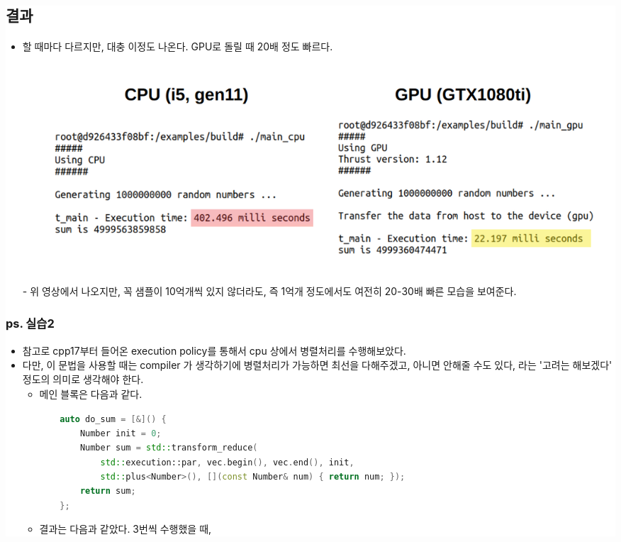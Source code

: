 ## 결과 
- 할 때마다 다르지만, 대충 이정도 나온다. GPU로 돌릴 때 20배 정도 빠르다. 
  <p align="center">
    <img src="/assets/data/2023-04-08-thrust-practice-1/result1.png" width="1000"/>
  </p>
  - 위 영상에서 나오지만, 꼭 샘플이 10억개씩 있지 않더라도, 즉 1억개 정도에서도 여전히 20-30배 빠른 모습을 보여준다. 

### ps. 실습2 
- 참고로 cpp17부터 들어온 execution policy를 통해서 cpu 상에서 병렬처리를 수행해보았다. 
- 다만, 이 문법을 사용할 때는 compiler 가 생각하기에 병렬처리가 가능하면 최선을 다해주겠고, 아니면 안해줄 수도 있다, 라는 '고려는 해보겠다' 정도의 의미로 생각해야 한다. 
    - 메인 블록은 다음과 같다. 
        ```C++
            auto do_sum = [&]() {
                Number init = 0;
                Number sum = std::transform_reduce(
                    std::execution::par, vec.begin(), vec.end(), init,
                    std::plus<Number>(), [](const Number& num) { return num; });
                return sum;
            };

        ```
    - 결과는 다음과 같았다. 3번씩 수행했을 때, 
      <p align="center">